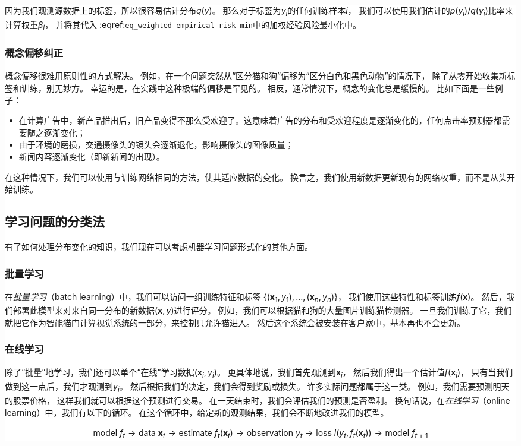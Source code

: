 因为我们观测源数据上的标签，所以很容易估计分布$q(y)$。
那么对于标签为$y_i$的任何训练样本$i$，
我们可以使用我们估计的$p(y_i)/q(y_i)$比率来计算权重$\beta_i$，
并将其代入 :eqref:`eq_weighted-empirical-risk-min`中的加权经验风险最小化中。

### 概念偏移纠正

概念偏移很难用原则性的方式解决。
例如，在一个问题突然从“区分猫和狗”偏移为“区分白色和黑色动物”的情况下，
除了从零开始收集新标签和训练，别无妙方。
幸运的是，在实践中这种极端的偏移是罕见的。
相反，通常情况下，概念的变化总是缓慢的。
比如下面是一些例子：

* 在计算广告中，新产品推出后，旧产品变得不那么受欢迎了。这意味着广告的分布和受欢迎程度是逐渐变化的，任何点击率预测器都需要随之逐渐变化；
* 由于环境的磨损，交通摄像头的镜头会逐渐退化，影响摄像头的图像质量；
* 新闻内容逐渐变化（即新新闻的出现）。

在这种情况下，我们可以使用与训练网络相同的方法，使其适应数据的变化。
换言之，我们使用新数据更新现有的网络权重，而不是从头开始训练。

## 学习问题的分类法

有了如何处理分布变化的知识，我们现在可以考虑机器学习问题形式化的其他方面。

### 批量学习

在*批量学习*（batch learning）中，我们可以访问一组训练特征和标签
$\{(\mathbf{x}_1, y_1), \ldots, (\mathbf{x}_n, y_n)\}$，
我们使用这些特性和标签训练$f(\mathbf{x})$。
然后，我们部署此模型来对来自同一分布的新数据$(\mathbf{x}, y)$进行评分。
例如，我们可以根据猫和狗的大量图片训练猫检测器。
一旦我们训练了它，我们就把它作为智能猫门计算视觉系统的一部分，来控制只允许猫进入。
然后这个系统会被安装在客户家中，基本再也不会更新。

### 在线学习

除了“批量”地学习，我们还可以单个“在线”学习数据$(\mathbf{x}_i, y_i)$。
更具体地说，我们首先观测到$\mathbf{x}_i$，
然后我们得出一个估计值$f(\mathbf{x}_i)$，
只有当我们做到这一点后，我们才观测到$y_i$。
然后根据我们的决定，我们会得到奖励或损失。
许多实际问题都属于这一类。
例如，我们需要预测明天的股票价格，
这样我们就可以根据这个预测进行交易。
在一天结束时，我们会评估我们的预测是否盈利。
换句话说，在*在线学习*（online learning）中，我们有以下的循环。
在这个循环中，给定新的观测结果，我们会不断地改进我们的模型。

$$
\mathrm{model} ~ f_t \longrightarrow
\mathrm{data} ~ \mathbf{x}_t \longrightarrow
\mathrm{estimate} ~ f_t(\mathbf{x}_t) \longrightarrow
\mathrm{observation} ~ y_t \longrightarrow
\mathrm{loss} ~ l(y_t, f_t(\mathbf{x}_t)) \longrightarrow
\mathrm{model} ~ f_{t+1}
$$
